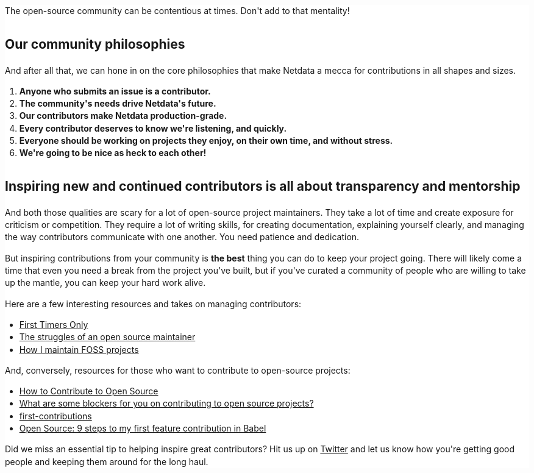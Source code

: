 The open-source community can be contentious at times. Don't add to that mentality!

## Our community philosophies

And after all that, we can hone in on the core philosophies that make Netdata a mecca for contributions in all shapes and sizes.

1. **Anyone who submits an issue is a contributor.**
2. **The community's needs drive Netdata's future.** 
3. **Our contributors make Netdata production-grade.**
4. **Every contributor deserves to know we're listening, and quickly.**
5. **Everyone should be working on projects they enjoy, on their own time, and without stress.**
6. **We're going to be nice as heck to each other!**

## Inspiring new and continued contributors is all about transparency and mentorship

And both those qualities are scary for a lot of open-source project maintainers. They take a lot of time and create exposure for criticism or competition. They require a lot of writing skills, for creating documentation, explaining yourself clearly, and managing the way contributors communicate with one another. You need patience and dedication.

But inspiring contributions from your community is **the best** thing you can do to keep your project going. There will likely come a time that even you need a break from the project you've built, but if you've curated a community of people who are willing to take up the mantle, you can keep your hard work alive.

Here are a few interesting resources and takes on managing contributors:

- [First Timers Only](https://www.firsttimersonly.com/)
- [The struggles of an open source maintainer](http://antirez.com/news/129)
- [How I maintain FOSS projects](https://drewdevault.com/2018/06/01/How-I-maintain-FOSS-projects.html)

And, conversely, resources for those who want to contribute to open-source projects:

- [How to Contribute to Open Source](https://opensource.guide/how-to-contribute/)
- [What are some blockers for you on contributing to open source projects?](https://dev.to/sudo_bangbang/what-are-some-blockers-for-you-on-contributing-to-open-source-projects-5g30)
- [first-contributions](https://github.com/firstcontributions/first-contributions)
- [Open Source: 9 steps to my first feature contribution in Babel](https://maurobringolf.ch/2017/07/open-source-9-steps-to-my-first-feature-contribution-in-babel/)

Did we miss an essential tip to helping inspire great contributors? Hit us up on [Twitter](https://twitter.com/linuxnetdata) and let us know how you're getting good people and keeping them around for the long haul.